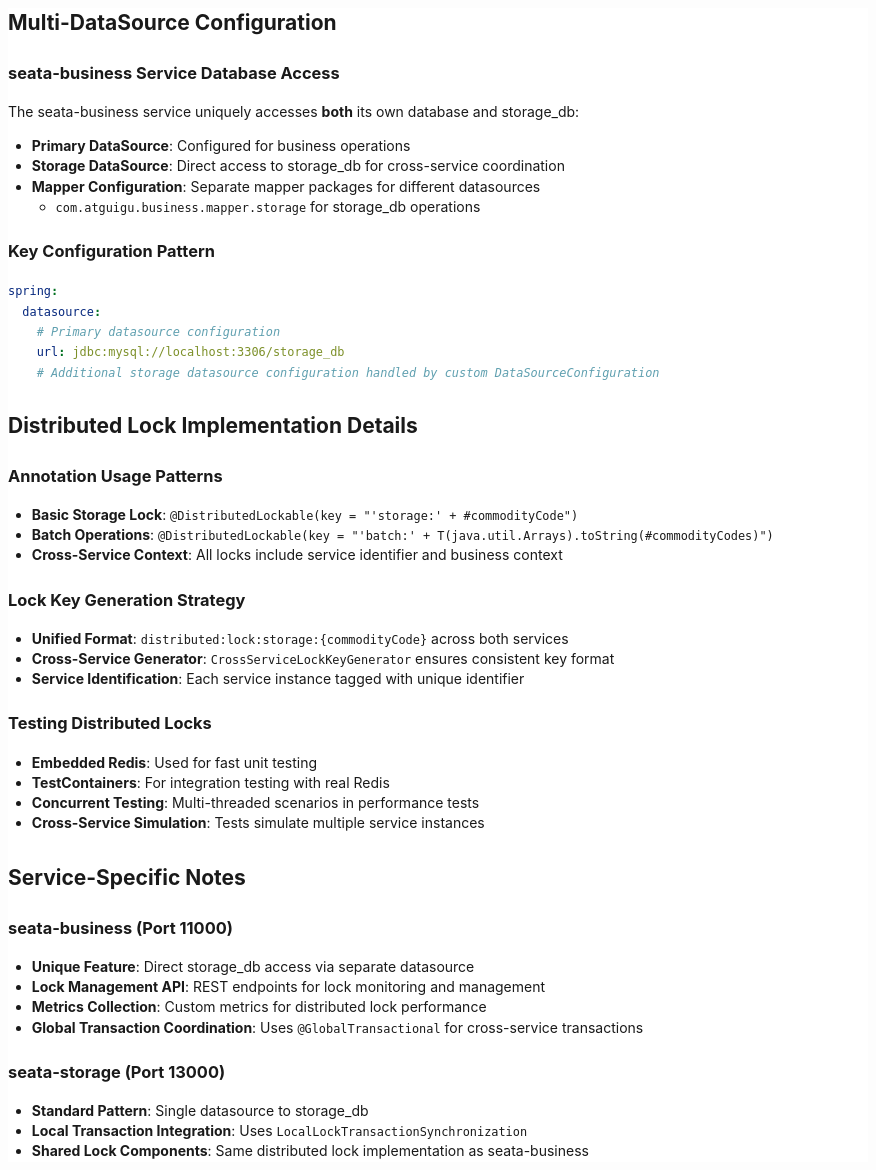 ## Multi-DataSource Configuration

### seata-business Service Database Access
The seata-business service uniquely accesses **both** its own database and storage_db:
- **Primary DataSource**: Configured for business operations
- **Storage DataSource**: Direct access to storage_db for cross-service coordination
- **Mapper Configuration**: Separate mapper packages for different datasources
  - `com.atguigu.business.mapper.storage` for storage_db operations

### Key Configuration Pattern
```yaml
spring:
  datasource:
    # Primary datasource configuration
    url: jdbc:mysql://localhost:3306/storage_db
    # Additional storage datasource configuration handled by custom DataSourceConfiguration
```

## Distributed Lock Implementation Details

### Annotation Usage Patterns
- **Basic Storage Lock**: `@DistributedLockable(key = "'storage:' + #commodityCode")`
- **Batch Operations**: `@DistributedLockable(key = "'batch:' + T(java.util.Arrays).toString(#commodityCodes)")`
- **Cross-Service Context**: All locks include service identifier and business context

### Lock Key Generation Strategy
- **Unified Format**: `distributed:lock:storage:{commodityCode}` across both services
- **Cross-Service Generator**: `CrossServiceLockKeyGenerator` ensures consistent key format
- **Service Identification**: Each service instance tagged with unique identifier

### Testing Distributed Locks
- **Embedded Redis**: Used for fast unit testing
- **TestContainers**: For integration testing with real Redis
- **Concurrent Testing**: Multi-threaded scenarios in performance tests
- **Cross-Service Simulation**: Tests simulate multiple service instances

## Service-Specific Notes

### seata-business (Port 11000)
- **Unique Feature**: Direct storage_db access via separate datasource
- **Lock Management API**: REST endpoints for lock monitoring and management
- **Metrics Collection**: Custom metrics for distributed lock performance
- **Global Transaction Coordination**: Uses `@GlobalTransactional` for cross-service transactions

### seata-storage (Port 13000) 
- **Standard Pattern**: Single datasource to storage_db
- **Local Transaction Integration**: Uses `LocalLockTransactionSynchronization`
- **Shared Lock Components**: Same distributed lock implementation as seata-business
